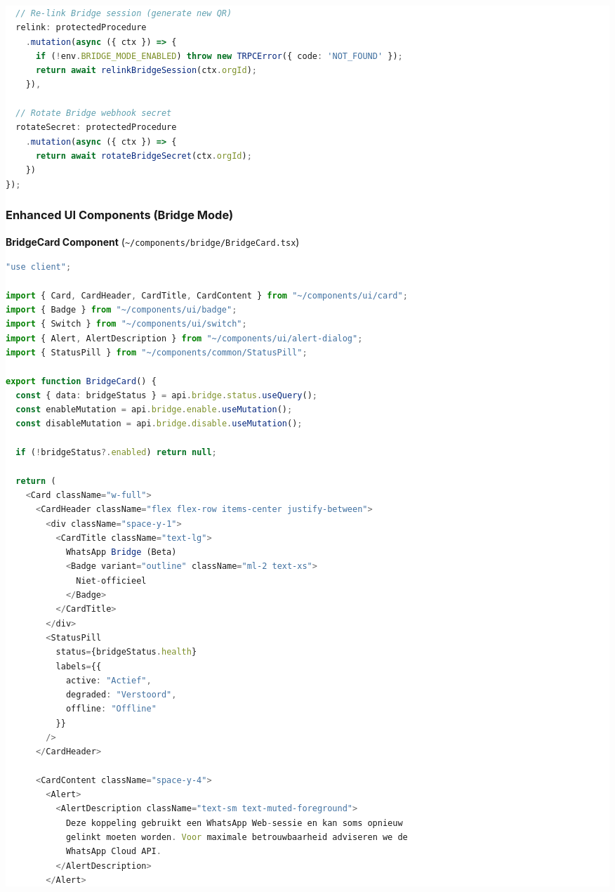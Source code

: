 ```typescript
  // Re-link Bridge session (generate new QR)
  relink: protectedProcedure
    .mutation(async ({ ctx }) => {
      if (!env.BRIDGE_MODE_ENABLED) throw new TRPCError({ code: 'NOT_FOUND' });
      return await relinkBridgeSession(ctx.orgId);
    }),

  // Rotate Bridge webhook secret
  rotateSecret: protectedProcedure
    .mutation(async ({ ctx }) => {
      return await rotateBridgeSecret(ctx.orgId);
    })
});
```

### **Enhanced UI Components (Bridge Mode)**

**BridgeCard Component** (`~/components/bridge/BridgeCard.tsx`)
```typescript
"use client";

import { Card, CardHeader, CardTitle, CardContent } from "~/components/ui/card";
import { Badge } from "~/components/ui/badge";
import { Switch } from "~/components/ui/switch";
import { Alert, AlertDescription } from "~/components/ui/alert-dialog";
import { StatusPill } from "~/components/common/StatusPill";

export function BridgeCard() {
  const { data: bridgeStatus } = api.bridge.status.useQuery();
  const enableMutation = api.bridge.enable.useMutation();
  const disableMutation = api.bridge.disable.useMutation();
  
  if (!bridgeStatus?.enabled) return null;

  return (
    <Card className="w-full">
      <CardHeader className="flex flex-row items-center justify-between">
        <div className="space-y-1">
          <CardTitle className="text-lg">
            WhatsApp Bridge (Beta)
            <Badge variant="outline" className="ml-2 text-xs">
              Niet-officieel
            </Badge>
          </CardTitle>
        </div>
        <StatusPill 
          status={bridgeStatus.health}
          labels={{
            active: "Actief",
            degraded: "Verstoord", 
            offline: "Offline"
          }}
        />
      </CardHeader>
      
      <CardContent className="space-y-4">
        <Alert>
          <AlertDescription className="text-sm text-muted-foreground">
            Deze koppeling gebruikt een WhatsApp Web-sessie en kan soms opnieuw 
            gelinkt moeten worden. Voor maximale betrouwbaarheid adviseren we de 
            WhatsApp Cloud API.
          </AlertDescription>
        </Alert>
```